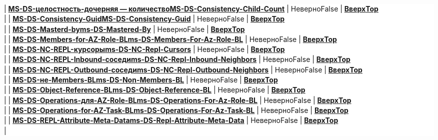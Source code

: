 | [<span data-ttu-id="becbd-253">**MS-DS-целостность-дочерняя — количество**</span><span class="sxs-lookup"><span data-stu-id="becbd-253">**MS-DS-Consistency-Child-Count**</span></span>](a-ms-ds-consistencychildcount.md)      | <span data-ttu-id="becbd-254">Неверно</span><span class="sxs-lookup"><span data-stu-id="becbd-254">False</span></span>     | [<span data-ttu-id="becbd-255">**Вверх**</span><span class="sxs-lookup"><span data-stu-id="becbd-255">**Top**</span></span>](c-top.md)<br/> |
| [<span data-ttu-id="becbd-256">**MS-DS-Consistencу-Guid**</span><span class="sxs-lookup"><span data-stu-id="becbd-256">**MS-DS-Consistency-Guid**</span></span>](a-ms-ds-consistencyguid.md)                   | <span data-ttu-id="becbd-257">Неверно</span><span class="sxs-lookup"><span data-stu-id="becbd-257">False</span></span>     | [<span data-ttu-id="becbd-258">**Вверх**</span><span class="sxs-lookup"><span data-stu-id="becbd-258">**Top**</span></span>](c-top.md)<br/> |
| [<span data-ttu-id="becbd-259">**MS-DS-Masterd-by**</span><span class="sxs-lookup"><span data-stu-id="becbd-259">**ms-DS-Mastered-By**</span></span>](a-msds-masteredby.md)                              | <span data-ttu-id="becbd-260">Неверно</span><span class="sxs-lookup"><span data-stu-id="becbd-260">False</span></span>     | [<span data-ttu-id="becbd-261">**Вверх**</span><span class="sxs-lookup"><span data-stu-id="becbd-261">**Top**</span></span>](c-top.md)<br/> |
| [<span data-ttu-id="becbd-262">**MS-DS-Members-for-AZ-Role-BL**</span><span class="sxs-lookup"><span data-stu-id="becbd-262">**ms-DS-Members-For-Az-Role-BL**</span></span>](a-msds-membersforazrolebl.md)           | <span data-ttu-id="becbd-263">Неверно</span><span class="sxs-lookup"><span data-stu-id="becbd-263">False</span></span>     | [<span data-ttu-id="becbd-264">**Вверх**</span><span class="sxs-lookup"><span data-stu-id="becbd-264">**Top**</span></span>](c-top.md)<br/> |
| [<span data-ttu-id="becbd-265">**MS-DS-NC-REPL-курсоры**</span><span class="sxs-lookup"><span data-stu-id="becbd-265">**ms-DS-NC-Repl-Cursors**</span></span>](a-msds-ncreplcursors.md)                       | <span data-ttu-id="becbd-266">Неверно</span><span class="sxs-lookup"><span data-stu-id="becbd-266">False</span></span>     | [<span data-ttu-id="becbd-267">**Вверх**</span><span class="sxs-lookup"><span data-stu-id="becbd-267">**Top**</span></span>](c-top.md)<br/> |
| [<span data-ttu-id="becbd-268">**MS-DS-NC-REPL-Inbound-соседи**</span><span class="sxs-lookup"><span data-stu-id="becbd-268">**ms-DS-NC-Repl-Inbound-Neighbors**</span></span>](a-msds-ncreplinboundneighbors.md)    | <span data-ttu-id="becbd-269">Неверно</span><span class="sxs-lookup"><span data-stu-id="becbd-269">False</span></span>     | [<span data-ttu-id="becbd-270">**Вверх**</span><span class="sxs-lookup"><span data-stu-id="becbd-270">**Top**</span></span>](c-top.md)<br/> |
| [<span data-ttu-id="becbd-271">**MS-DS-NC-REPL-Outbound-соседи**</span><span class="sxs-lookup"><span data-stu-id="becbd-271">**ms-DS-NC-Repl-Outbound-Neighbors**</span></span>](a-msds-ncreploutboundneighbors.md)  | <span data-ttu-id="becbd-272">Неверно</span><span class="sxs-lookup"><span data-stu-id="becbd-272">False</span></span>     | [<span data-ttu-id="becbd-273">**Вверх**</span><span class="sxs-lookup"><span data-stu-id="becbd-273">**Top**</span></span>](c-top.md)<br/> |
| [<span data-ttu-id="becbd-274">**MS-DS-не-Members-BL**</span><span class="sxs-lookup"><span data-stu-id="becbd-274">**ms-DS-Non-Members-BL**</span></span>](a-msds-nonmembersbl.md)                         | <span data-ttu-id="becbd-275">Неверно</span><span class="sxs-lookup"><span data-stu-id="becbd-275">False</span></span>     | [<span data-ttu-id="becbd-276">**Вверх**</span><span class="sxs-lookup"><span data-stu-id="becbd-276">**Top**</span></span>](c-top.md)<br/> |
| [<span data-ttu-id="becbd-277">**MS-DS-Object-Reference-BL**</span><span class="sxs-lookup"><span data-stu-id="becbd-277">**ms-DS-Object-Reference-BL**</span></span>](a-msds-objectreferencebl.md)               | <span data-ttu-id="becbd-278">Неверно</span><span class="sxs-lookup"><span data-stu-id="becbd-278">False</span></span>     | [<span data-ttu-id="becbd-279">**Вверх**</span><span class="sxs-lookup"><span data-stu-id="becbd-279">**Top**</span></span>](c-top.md)<br/> |
| [<span data-ttu-id="becbd-280">**MS-DS-Operations-для-AZ-Role-BL**</span><span class="sxs-lookup"><span data-stu-id="becbd-280">**ms-DS-Operations-For-Az-Role-BL**</span></span>](a-msds-operationsforazrolebl.md)     | <span data-ttu-id="becbd-281">Неверно</span><span class="sxs-lookup"><span data-stu-id="becbd-281">False</span></span>     | [<span data-ttu-id="becbd-282">**Вверх**</span><span class="sxs-lookup"><span data-stu-id="becbd-282">**Top**</span></span>](c-top.md)<br/> |
| [<span data-ttu-id="becbd-283">**MS-DS-Operations-for-AZ-Task-BL**</span><span class="sxs-lookup"><span data-stu-id="becbd-283">**ms-DS-Operations-For-Az-Task-BL**</span></span>](a-msds-operationsforaztaskbl.md)     | <span data-ttu-id="becbd-284">Неверно</span><span class="sxs-lookup"><span data-stu-id="becbd-284">False</span></span>     | [<span data-ttu-id="becbd-285">**Вверх**</span><span class="sxs-lookup"><span data-stu-id="becbd-285">**Top**</span></span>](c-top.md)<br/> |
| [<span data-ttu-id="becbd-286">**MS-DS-REPL-Attribute-Meta-Data**</span><span class="sxs-lookup"><span data-stu-id="becbd-286">**ms-DS-Repl-Attribute-Meta-Data**</span></span>](a-msds-replattributemetadata.md)      | <span data-ttu-id="becbd-287">Неверно</span><span class="sxs-lookup"><span data-stu-id="becbd-287">False</span></span>     | [<span data-ttu-id="becbd-288">**Вверх**</span><span class="sxs-lookup"><span data-stu-id="becbd-288">**Top**</span></span>](c-top.md)<br/> |